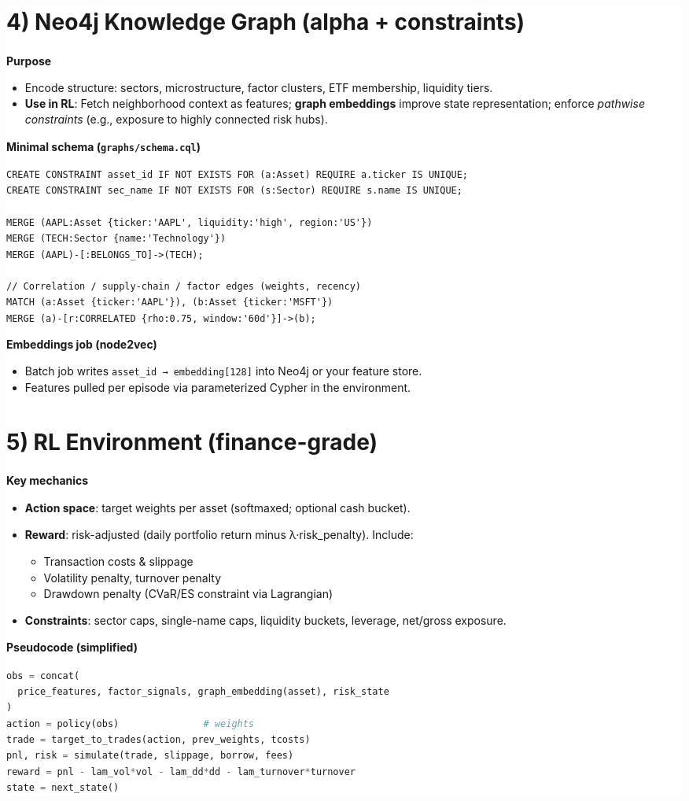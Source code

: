 ```
```

# 4) Neo4j Knowledge Graph (alpha + constraints)

**Purpose**

* Encode structure: sectors, microstructure, factor clusters, ETF membership, liquidity tiers.
* **Use in RL**: Fetch neighborhood context as features; **graph embeddings** improve state representation; enforce *pathwise constraints* (e.g., exposure to highly connected risk hubs).

**Minimal schema (`graphs/schema.cql`)**

```cypher
CREATE CONSTRAINT asset_id IF NOT EXISTS FOR (a:Asset) REQUIRE a.ticker IS UNIQUE;
CREATE CONSTRAINT sec_name IF NOT EXISTS FOR (s:Sector) REQUIRE s.name IS UNIQUE;

MERGE (AAPL:Asset {ticker:'AAPL', liquidity:'high', region:'US'})
MERGE (TECH:Sector {name:'Technology'})
MERGE (AAPL)-[:BELONGS_TO]->(TECH);

// Correlation / supply-chain / factor edges (weights, recency)
MATCH (a:Asset {ticker:'AAPL'}), (b:Asset {ticker:'MSFT'})
MERGE (a)-[r:CORRELATED {rho:0.75, window:'60d'}]->(b);
```

**Embeddings job (node2vec)**

* Batch job writes `asset_id → embedding[128]` into Neo4j or your feature store.
* Features pulled per episode via parameterized Cypher in the environment.

# 5) RL Environment (finance-grade)

**Key mechanics**

* **Action space**: target weights per asset (softmaxed; optional cash bucket).
* **Reward**: risk-adjusted (daily portfolio return minus λ·risk\_penalty). Include:

  * Transaction costs & slippage
  * Volatility penalty, turnover penalty
  * Drawdown penalty (CVaR/ES constraint via Lagrangian)
* **Constraints**: sector caps, single-name caps, liquidity buckets, leverage, net/gross exposure.

**Pseudocode (simplified)**

```python
obs = concat(
  price_features, factor_signals, graph_embedding(asset), risk_state
)
action = policy(obs)               # weights
trade = target_to_trades(action, prev_weights, tcosts)
pnl, risk = simulate(trade, slippage, borrow, fees)
reward = pnl - lam_vol*vol - lam_dd*dd - lam_turnover*turnover
state = next_state()
```
